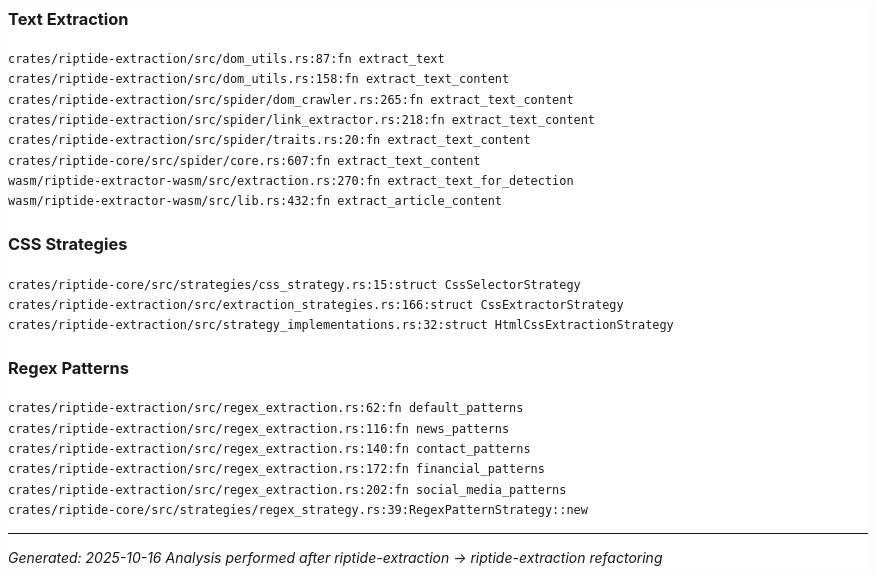 ### Text Extraction
```
crates/riptide-extraction/src/dom_utils.rs:87:fn extract_text
crates/riptide-extraction/src/dom_utils.rs:158:fn extract_text_content
crates/riptide-extraction/src/spider/dom_crawler.rs:265:fn extract_text_content
crates/riptide-extraction/src/spider/link_extractor.rs:218:fn extract_text_content
crates/riptide-extraction/src/spider/traits.rs:20:fn extract_text_content
crates/riptide-core/src/spider/core.rs:607:fn extract_text_content
wasm/riptide-extractor-wasm/src/extraction.rs:270:fn extract_text_for_detection
wasm/riptide-extractor-wasm/src/lib.rs:432:fn extract_article_content
```

### CSS Strategies
```
crates/riptide-core/src/strategies/css_strategy.rs:15:struct CssSelectorStrategy
crates/riptide-extraction/src/extraction_strategies.rs:166:struct CssExtractorStrategy
crates/riptide-extraction/src/strategy_implementations.rs:32:struct HtmlCssExtractionStrategy
```

### Regex Patterns
```
crates/riptide-extraction/src/regex_extraction.rs:62:fn default_patterns
crates/riptide-extraction/src/regex_extraction.rs:116:fn news_patterns
crates/riptide-extraction/src/regex_extraction.rs:140:fn contact_patterns
crates/riptide-extraction/src/regex_extraction.rs:172:fn financial_patterns
crates/riptide-extraction/src/regex_extraction.rs:202:fn social_media_patterns
crates/riptide-core/src/strategies/regex_strategy.rs:39:RegexPatternStrategy::new
```

---

*Generated: 2025-10-16*
*Analysis performed after riptide-extraction → riptide-extraction refactoring*